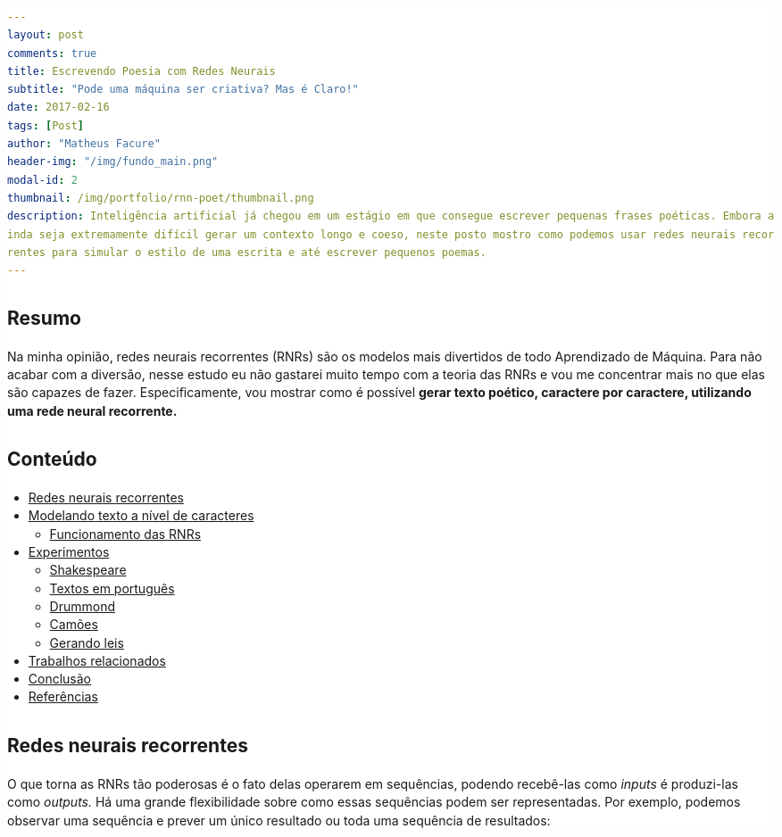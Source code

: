 ```yaml
---
layout: post
comments: true
title: Escrevendo Poesia com Redes Neurais
subtitle: "Pode uma máquina ser criativa? Mas é Claro!"
date: 2017-02-16
tags: [Post]
author: "Matheus Facure"
header-img: "/img/fundo_main.png"
modal-id: 2
thumbnail: /img/portfolio/rnn-poet/thumbnail.png
description: Inteligência artificial já chegou em um estágio em que consegue escrever pequenas frases poéticas. Embora ainda seja extremamente difícil gerar um contexto longo e coeso, neste posto mostro como podemos usar redes neurais recorrentes para simular o estilo de uma escrita e até escrever pequenos poemas.
---
```


<h2>Resumo</h2>
<p>Na minha opinião, redes neurais recorrentes (RNRs) são os modelos mais divertidos de todo Aprendizado de Máquina. Para não acabar com a diversão, nesse estudo eu não gastarei muito tempo com a teoria das RNRs e vou me concentrar mais no que elas são capazes de fazer. Especificamente, vou mostrar como é possível <strong>gerar texto poético, caractere por caractere, utilizando uma rede neural recorrente.</strong></p>

<h2>Conteúdo</h2>
<ul>
	<li><a href="#RNNs">Redes neurais recorrentes</a></li>
	<li><a href="#Modelando-texto">Modelando texto a nível de caracteres</a>
<ul>
	<li><a href="#Funcionamento">Funcionamento das RNRs</a></li>
</ul>
</li>
	<li><a href="#Experimentos">Experimentos</a>
<ul>
	<li><a href="#Shakespeare">Shakespeare</a></li>
	<li><a href="#Textos-pt">Textos em português</a></li>
	<li><a href="#Drummond">Drummond</a></li>
	<li><a href="#Camoes">Camões</a></li>
	<li><a href="#leis">Gerando leis</a></li>
</ul>
</li>
	<li><a href="#Trabalhos-relacionados">Trabalhos relacionados</a></li>
	<li><a href="#Conclusao">Conclusão</a></li>
	<li><a href="#Referencias">Referências</a></li>
</ul>
<h2 id="RNNs">Redes neurais recorrentes</h2>
<p>O que torna as RNRs tão poderosas é o fato delas operarem em sequências, podendo recebê-las como <em>inputs </em>é produzi-las como <em>outputs.</em> Há uma grande flexibilidade sobre como essas sequências podem ser representadas. Por exemplo, podemos observar uma sequência e prever um único resultado ou toda uma sequência de resultados:</p>
